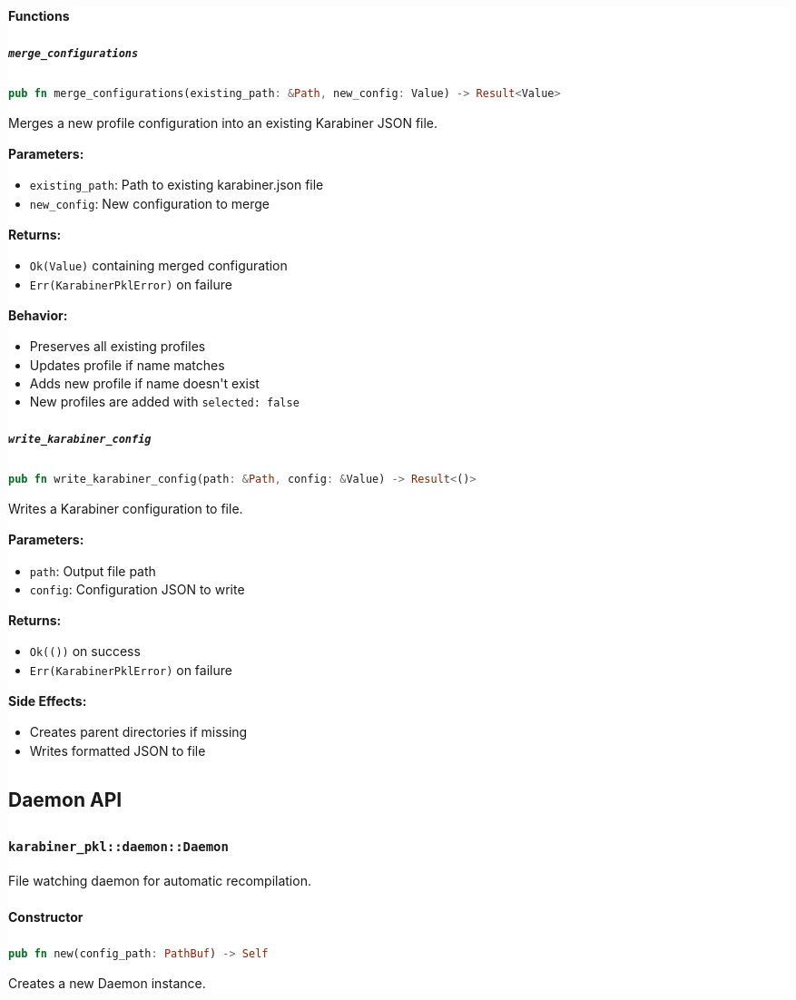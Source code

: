 #### Functions

##### `merge_configurations`

```rust
pub fn merge_configurations(existing_path: &Path, new_config: Value) -> Result<Value>
```

Merges a new profile configuration into an existing Karabiner JSON file.

**Parameters:**
- `existing_path`: Path to existing karabiner.json file
- `new_config`: New configuration to merge

**Returns:**
- `Ok(Value)` containing merged configuration
- `Err(KarabinerPklError)` on failure

**Behavior:**
- Preserves all existing profiles
- Updates profile if name matches
- Adds new profile if name doesn't exist
- New profiles are added with `selected: false`

##### `write_karabiner_config`

```rust
pub fn write_karabiner_config(path: &Path, config: &Value) -> Result<()>
```

Writes a Karabiner configuration to file.

**Parameters:**
- `path`: Output file path
- `config`: Configuration JSON to write

**Returns:**
- `Ok(())` on success
- `Err(KarabinerPklError)` on failure

**Side Effects:**
- Creates parent directories if missing
- Writes formatted JSON to file

## Daemon API

### `karabiner_pkl::daemon::Daemon`

File watching daemon for automatic recompilation.

#### Constructor

```rust
pub fn new(config_path: PathBuf) -> Self
```

Creates a new Daemon instance.
